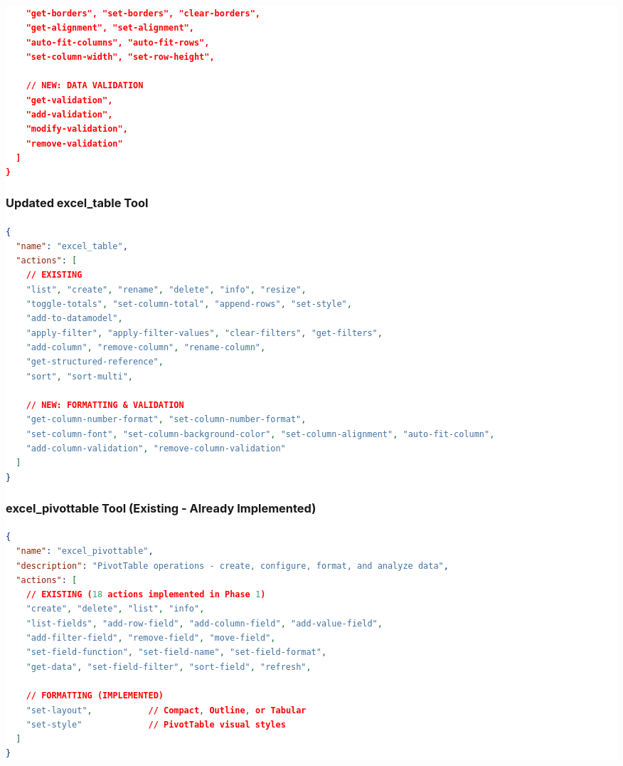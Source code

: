 ```json
    "get-borders", "set-borders", "clear-borders",
    "get-alignment", "set-alignment",
    "auto-fit-columns", "auto-fit-rows",
    "set-column-width", "set-row-height",
    
    // NEW: DATA VALIDATION
    "get-validation",
    "add-validation",
    "modify-validation",
    "remove-validation"
  ]
}
```

### Updated excel_table Tool

```json
{
  "name": "excel_table",
  "actions": [
    // EXISTING
    "list", "create", "rename", "delete", "info", "resize",
    "toggle-totals", "set-column-total", "append-rows", "set-style",
    "add-to-datamodel",
    "apply-filter", "apply-filter-values", "clear-filters", "get-filters",
    "add-column", "remove-column", "rename-column",
    "get-structured-reference",
    "sort", "sort-multi",
    
    // NEW: FORMATTING & VALIDATION
    "get-column-number-format", "set-column-number-format",
    "set-column-font", "set-column-background-color", "set-column-alignment", "auto-fit-column",
    "add-column-validation", "remove-column-validation"
  ]
}
```

### excel_pivottable Tool (Existing - Already Implemented)

```json
{
  "name": "excel_pivottable",
  "description": "PivotTable operations - create, configure, format, and analyze data",
  "actions": [
    // EXISTING (18 actions implemented in Phase 1)
    "create", "delete", "list", "info",
    "list-fields", "add-row-field", "add-column-field", "add-value-field", 
    "add-filter-field", "remove-field", "move-field",
    "set-field-function", "set-field-name", "set-field-format",
    "get-data", "set-field-filter", "sort-field", "refresh",
    
    // FORMATTING (IMPLEMENTED)
    "set-layout",           // Compact, Outline, or Tabular
    "set-style"             // PivotTable visual styles
  ]
}
```
